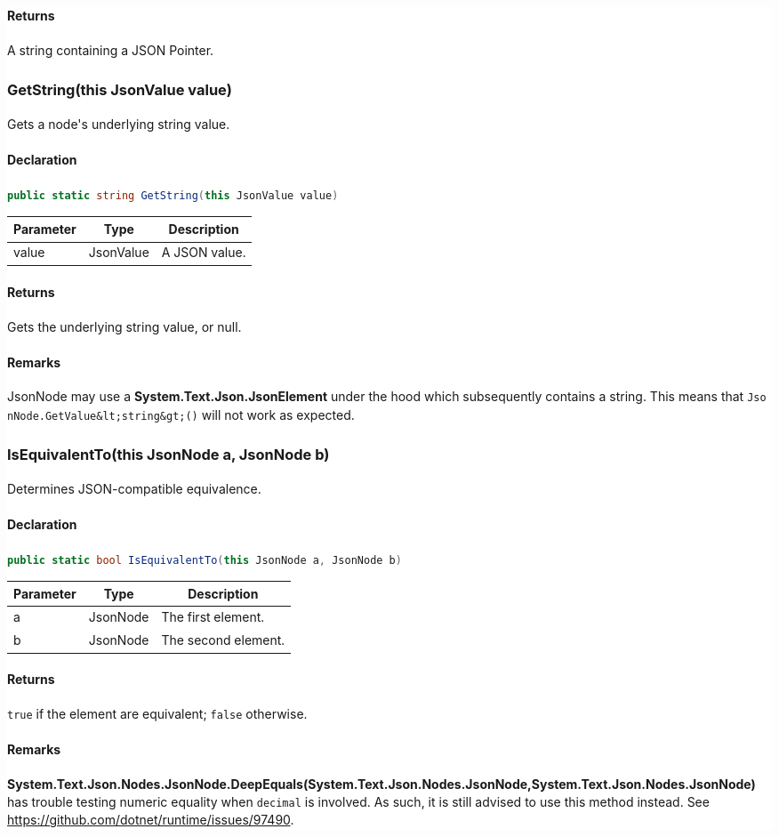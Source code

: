 
#### Returns

A string containing a JSON Pointer.

### GetString(this JsonValue value)

Gets a node's underlying string value.

#### Declaration

```c#
public static string GetString(this JsonValue value)
```

| Parameter | Type | Description |
|---|---|---|
| value | JsonValue | A JSON value. |


#### Returns

Gets the underlying string value, or null.

#### Remarks

JsonNode may use a **System.Text.Json.JsonElement** under the hood which subsequently contains a string.
This means that `JsonNode.GetValue&lt;string&gt;()` will not work as expected.

### IsEquivalentTo(this JsonNode a, JsonNode b)

Determines JSON-compatible equivalence.

#### Declaration

```c#
public static bool IsEquivalentTo(this JsonNode a, JsonNode b)
```

| Parameter | Type | Description |
|---|---|---|
| a | JsonNode | The first element. |
| b | JsonNode | The second element. |


#### Returns

`true` if the element are equivalent; `false` otherwise.

#### Remarks

**System.Text.Json.Nodes.JsonNode.DeepEquals(System.Text.Json.Nodes.JsonNode,System.Text.Json.Nodes.JsonNode)** has trouble testing numeric
equality when `decimal` is involved.  As such, it is still advised to use this
method instead.  See https://github.com/dotnet/runtime/issues/97490.
